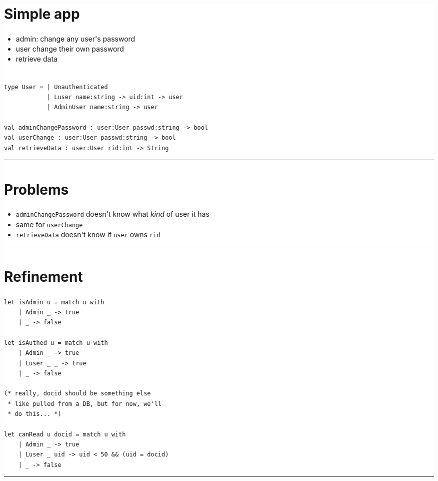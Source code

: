 # Simple app

- admin: change any user's password 
- user change their own password
- retrieve data 

```

type User = | Unauthenticated 
            | Luser name:string -> uid:int -> user
            | AdminUser name:string -> user

val adminChangePassword : user:User passwd:string -> bool
val userChange : user:User passwd:string -> bool
val retrieveData : user:User rid:int -> String

```

---

# Problems

- `adminChangePassword` doesn't know what *kind* of user it has
- same for `userChange`
- `retrieveData` doesn't know if `user` owns `rid`

---

# Refinement

```
let isAdmin u = match u with
    | Admin _ -> true
    | _ -> false

let isAuthed u = match u with
    | Admin _ -> true
    | Luser _ _ -> true
    | _ -> false

(* really, docid should be something else
 * like pulled from a DB, but for now, we'll
 * do this... *)

let canRead u docid = match u with
    | Admin _ -> true
    | Luser _ uid -> uid < 50 && (uid = docid)
    | _ -> false 
```

---
